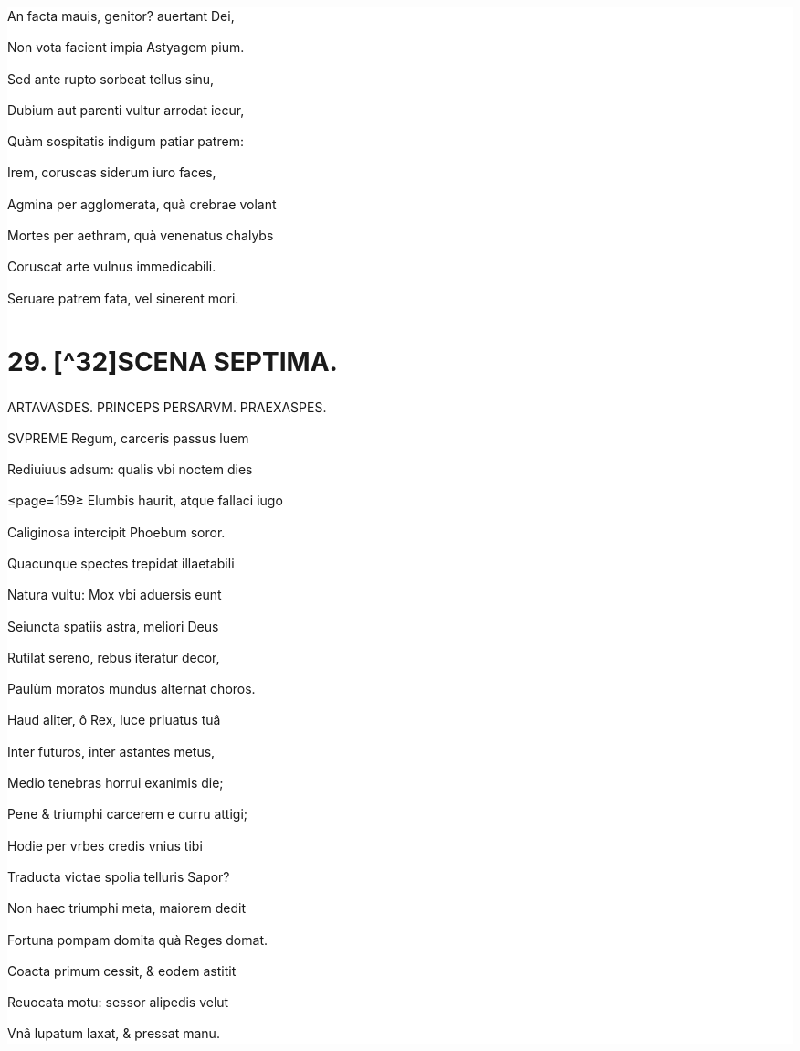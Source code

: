An facta mauis, genitor? auertant Dei,

Non vota facient impia Astyagem pium.

Sed ante rupto sorbeat tellus sinu,

Dubium aut parenti vultur arrodat iecur,

Quàm sospitatis indigum patiar patrem:

Irem, coruscas siderum iuro faces,

Agmina per agglomerata, quà crebrae volant

Mortes per aethram, quà venenatus chalybs

Coruscat arte vulnus immedicabili.

Seruare patrem fata, vel sinerent mori.

# 29. [^32]SCENA SEPTIMA.

ARTAVASDES. PRINCEPS PERSARVM. PRAEXASPES.

SVPREME Regum, carceris passus luem

Rediuiuus adsum: qualis vbi noctem dies

≤page=159≥ Elumbis haurit, atque fallaci iugo

Caliginosa intercipit Phoebum soror.

Quacunque spectes trepidat illaetabili

Natura vultu: Mox vbi aduersis eunt

Seiuncta spatiis astra, meliori Deus

Rutilat sereno, rebus iteratur decor,

Paulùm moratos mundus alternat choros.

Haud aliter, ô Rex, luce priuatus tuâ

Inter futuros, inter astantes metus,

Medio tenebras horrui exanimis die;

Pene & triumphi carcerem e curru attigi;

Hodie per vrbes credis vnius tibi

Traducta victae spolia telluris Sapor?

Non haec triumphi meta, maiorem dedit

Fortuna pompam domita quà Reges domat.

Coacta primum cessit, & eodem astitit

Reuocata motu: sessor alipedis velut

Vnâ lupatum laxat, & pressat manu.
